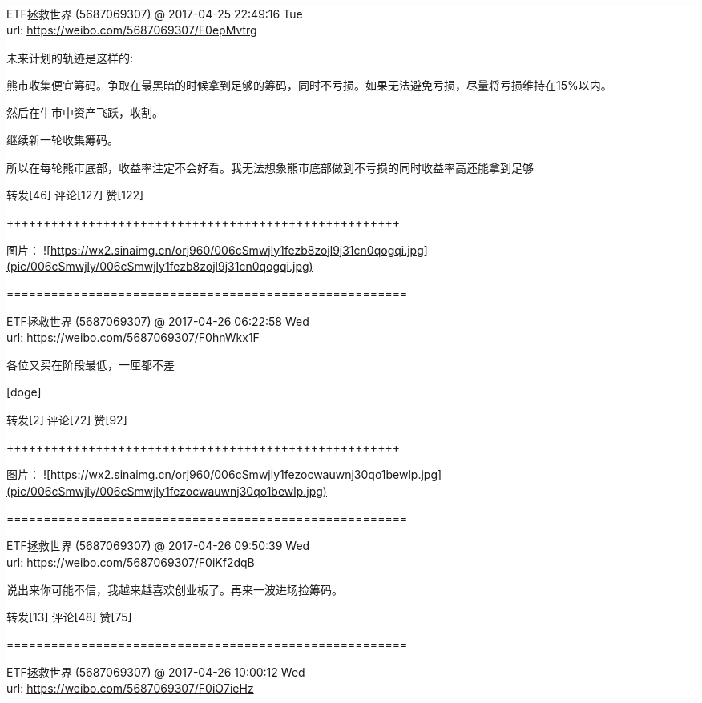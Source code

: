 ETF拯救世界 (5687069307) @
2017-04-25 22:49:16 Tue  
url: https://weibo.com/5687069307/F0epMvtrg

未来计划的轨迹是这样的:

熊市收集便宜筹码。争取在最黑暗的时候拿到足够的筹码，同时不亏损。如果无法避免亏损，尽量将亏损维持在15%以内。

然后在牛市中资产飞跃，收割。

继续新一轮收集筹码。

所以在每轮熊市底部，收益率注定不会好看。我无法想象熊市底部做到不亏损的同时收益率高还能拿到足够 ​​​

转发[46]  评论[127]  赞[122] 

+++++++++++++++++++++++++++++++++++++++++++++++++++++

图片：
![https://wx2.sinaimg.cn/orj960/006cSmwjly1fezb8zojl9j31cn0qogqi.jpg](pic/006cSmwjly/006cSmwjly1fezb8zojl9j31cn0qogqi.jpg)

======================================================






ETF拯救世界 (5687069307) @
2017-04-26 06:22:58 Wed  
url: https://weibo.com/5687069307/F0hnWkx1F

各位又买在阶段最低，一厘都不差

[doge] ​​​

转发[2]  评论[72]  赞[92] 

+++++++++++++++++++++++++++++++++++++++++++++++++++++

图片：
![https://wx2.sinaimg.cn/orj960/006cSmwjly1fezocwauwnj30qo1bewlp.jpg](pic/006cSmwjly/006cSmwjly1fezocwauwnj30qo1bewlp.jpg)

======================================================






ETF拯救世界 (5687069307) @
2017-04-26 09:50:39 Wed  
url: https://weibo.com/5687069307/F0iKf2dqB

说出来你可能不信，我越来越喜欢创业板了。再来一波进场捡筹码。 ​​​

转发[13]  评论[48]  赞[75] 

======================================================






ETF拯救世界 (5687069307) @
2017-04-26 10:00:12 Wed  
url: https://weibo.com/5687069307/F0iO7ieHz
